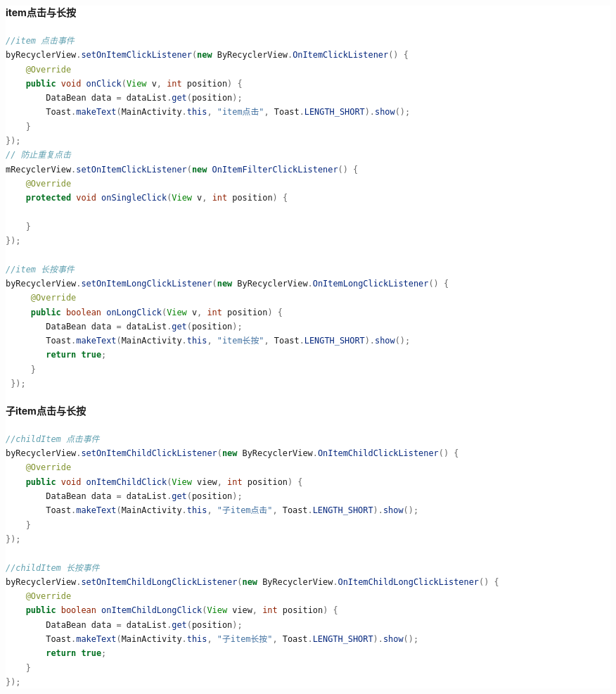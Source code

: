 ```java
```

#### item点击与长按

```java
//item 点击事件
byRecyclerView.setOnItemClickListener(new ByRecyclerView.OnItemClickListener() {
    @Override
    public void onClick(View v, int position) {
        DataBean data = dataList.get(position);
		Toast.makeText(MainActivity.this, "item点击", Toast.LENGTH_SHORT).show();
    }
});
// 防止重复点击
mRecyclerView.setOnItemClickListener(new OnItemFilterClickListener() {
    @Override
    protected void onSingleClick(View v, int position) {

    }
});

//item 长按事件
byRecyclerView.setOnItemLongClickListener(new ByRecyclerView.OnItemLongClickListener() {
     @Override
     public boolean onLongClick(View v, int position) {
		DataBean data = dataList.get(position);
		Toast.makeText(MainActivity.this, "item长按", Toast.LENGTH_SHORT).show();
		return true;
     }
 });
```

#### 子item点击与长按

```java
//childItem 点击事件
byRecyclerView.setOnItemChildClickListener(new ByRecyclerView.OnItemChildClickListener() {
    @Override
    public void onItemChildClick(View view, int position) {
        DataBean data = dataList.get(position);
		Toast.makeText(MainActivity.this, "子item点击", Toast.LENGTH_SHORT).show();
    }
});

//childItem 长按事件
byRecyclerView.setOnItemChildLongClickListener(new ByRecyclerView.OnItemChildLongClickListener() {
    @Override
    public boolean onItemChildLongClick(View view, int position) {
        DataBean data = dataList.get(position);
        Toast.makeText(MainActivity.this, "子item长按", Toast.LENGTH_SHORT).show();
        return true;
    }
});
```
